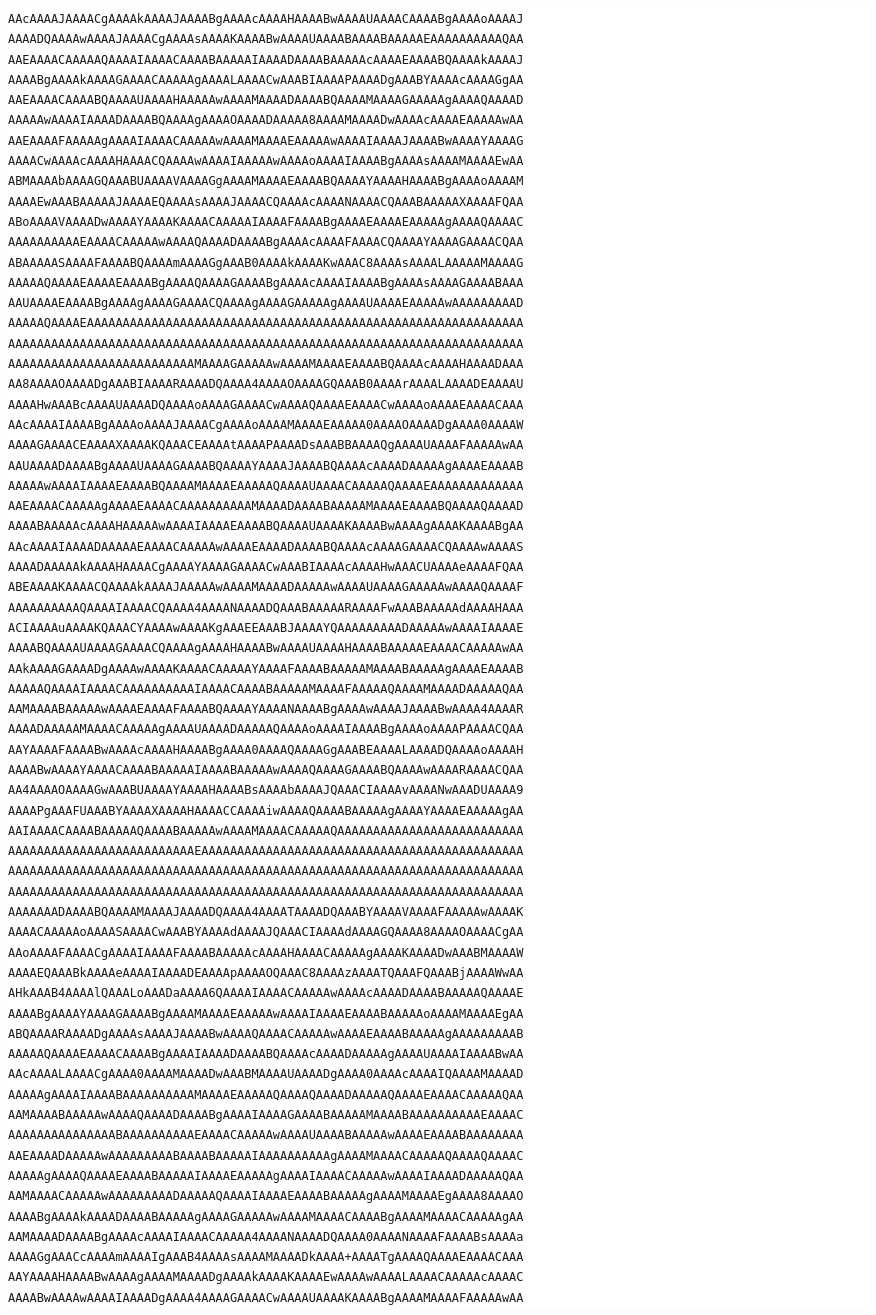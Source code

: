    AAcAAAAJAAAACgAAAAkAAAAJAAAABgAAAAcAAAAHAAAABwAAAAUAAAACAAAABgAAAAoAAAAJ
    AAAADQAAAAwAAAAJAAAACgAAAAsAAAAKAAAABwAAAAUAAAABAAAABAAAAAEAAAAAAAAAAQAA
    AAEAAAACAAAAAQAAAAIAAAACAAAABAAAAAIAAAADAAAABAAAAAcAAAAEAAAABQAAAAkAAAAJ
    AAAABgAAAAkAAAAGAAAACAAAAAgAAAALAAAACwAAABIAAAAPAAAADgAAABYAAAAcAAAAGgAA
    AAEAAAACAAAABQAAAAUAAAAHAAAAAwAAAAMAAAADAAAABQAAAAMAAAAGAAAAAgAAAAQAAAAD
    AAAAAwAAAAIAAAADAAAABQAAAAgAAAAOAAAADAAAAA8AAAAMAAAADwAAAAcAAAAEAAAAAwAA
    AAEAAAAFAAAAAgAAAAIAAAACAAAAAwAAAAMAAAAEAAAAAwAAAAIAAAAJAAAABwAAAAYAAAAG
    AAAACwAAAAcAAAAHAAAACQAAAAwAAAAIAAAAAwAAAAoAAAAIAAAABgAAAAsAAAAMAAAAEwAA
    ABMAAAAbAAAAGQAAABUAAAAVAAAAGgAAAAMAAAAEAAAABQAAAAYAAAAHAAAABgAAAAoAAAAM
    AAAAEwAAABAAAAAJAAAAEQAAAAsAAAAJAAAACQAAAAcAAAANAAAACQAAABAAAAAXAAAAFQAA
    ABoAAAAVAAAADwAAAAYAAAAKAAAACAAAAAIAAAAFAAAABgAAAAEAAAAEAAAAAgAAAAQAAAAC
    AAAAAAAAAAEAAAACAAAAAwAAAAQAAAADAAAABgAAAAcAAAAFAAAACQAAAAYAAAAGAAAACQAA
    ABAAAAASAAAAFAAAABQAAAAmAAAAGgAAAB0AAAAkAAAAKwAAAC8AAAAsAAAALAAAAAMAAAAG
    AAAAAQAAAAEAAAAEAAAABgAAAAQAAAAGAAAABgAAAAcAAAAIAAAABgAAAAsAAAAGAAAABAAA
    AAUAAAAEAAAABgAAAAgAAAAGAAAACQAAAAgAAAAGAAAAAgAAAAUAAAAEAAAAAwAAAAAAAAAD
    AAAAAQAAAAEAAAAAAAAAAAAAAAAAAAAAAAAAAAAAAAAAAAAAAAAAAAAAAAAAAAAAAAAAAAAA
    AAAAAAAAAAAAAAAAAAAAAAAAAAAAAAAAAAAAAAAAAAAAAAAAAAAAAAAAAAAAAAAAAAAAAAAA
    AAAAAAAAAAAAAAAAAAAAAAAAAAMAAAAGAAAAAwAAAAMAAAAEAAAABQAAAAcAAAAHAAAADAAA
    AA8AAAAOAAAADgAAABIAAAARAAAADQAAAA4AAAAOAAAAGQAAAB0AAAArAAAALAAAADEAAAAU
    AAAAHwAAABcAAAAUAAAADQAAAAoAAAAGAAAACwAAAAQAAAAEAAAACwAAAAoAAAAEAAAACAAA
    AAcAAAAIAAAABgAAAAoAAAAJAAAACgAAAAoAAAAMAAAAEAAAAA0AAAAOAAAADgAAAA0AAAAW
    AAAAGAAAACEAAAAXAAAAKQAAACEAAAAtAAAAPAAAADsAAABBAAAAQgAAAAUAAAAFAAAAAwAA
    AAUAAAADAAAABgAAAAUAAAAGAAAABQAAAAYAAAAJAAAABQAAAAcAAAADAAAAAgAAAAEAAAAB
    AAAAAwAAAAIAAAAEAAAABQAAAAMAAAAEAAAAAQAAAAUAAAACAAAAAQAAAAEAAAAAAAAAAAAA
    AAEAAAACAAAAAgAAAAEAAAACAAAAAAAAAAMAAAADAAAABAAAAAMAAAAEAAAABQAAAAQAAAAD
    AAAABAAAAAcAAAAHAAAAAwAAAAIAAAAEAAAABQAAAAUAAAAKAAAABwAAAAgAAAAKAAAABgAA
    AAcAAAAIAAAADAAAAAEAAAACAAAAAwAAAAEAAAADAAAABQAAAAcAAAAGAAAACQAAAAwAAAAS
    AAAADAAAAAkAAAAHAAAACgAAAAYAAAAGAAAACwAAABIAAAAcAAAAHwAAACUAAAAeAAAAFQAA
    ABEAAAAKAAAACQAAAAkAAAAJAAAAAwAAAAMAAAADAAAAAwAAAAUAAAAGAAAAAwAAAAQAAAAF
    AAAAAAAAAAQAAAAIAAAACQAAAA4AAAANAAAADQAAABAAAAARAAAAFwAAABAAAAAdAAAAHAAA
    ACIAAAAuAAAAKQAAACYAAAAwAAAAKgAAAEEAAABJAAAAYQAAAAAAAAADAAAAAwAAAAIAAAAE
    AAAABQAAAAUAAAAGAAAACQAAAAgAAAAHAAAABwAAAAUAAAAHAAAABAAAAAEAAAACAAAAAwAA
    AAkAAAAGAAAADgAAAAwAAAAKAAAACAAAAAYAAAAFAAAABAAAAAMAAAABAAAAAgAAAAEAAAAB
    AAAAAQAAAAIAAAACAAAAAAAAAAIAAAACAAAABAAAAAMAAAAFAAAAAQAAAAMAAAADAAAAAQAA
    AAMAAAABAAAAAwAAAAEAAAAFAAAABQAAAAYAAAANAAAABgAAAAwAAAAJAAAABwAAAA4AAAAR
    AAAADAAAAAMAAAACAAAAAgAAAAUAAAADAAAAAQAAAAoAAAAIAAAABgAAAAoAAAAPAAAACQAA
    AAYAAAAFAAAABwAAAAcAAAAHAAAABgAAAA0AAAAQAAAAGgAAABEAAAALAAAADQAAAAoAAAAH
    AAAABwAAAAYAAAACAAAABAAAAAIAAAABAAAAAwAAAAQAAAAGAAAABQAAAAwAAAARAAAACQAA
    AA4AAAAOAAAAGwAAABUAAAAYAAAAHAAAABsAAAAbAAAAJQAAACIAAAAvAAAANwAAADUAAAA9
    AAAAPgAAAFUAAABYAAAAXAAAAHAAAACCAAAAiwAAAAQAAAABAAAAAgAAAAYAAAAEAAAAAgAA
    AAIAAAACAAAABAAAAAQAAAABAAAAAwAAAAMAAAACAAAAAQAAAAAAAAAAAAAAAAAAAAAAAAAA
    AAAAAAAAAAAAAAAAAAAAAAAAAAEAAAAAAAAAAAAAAAAAAAAAAAAAAAAAAAAAAAAAAAAAAAAA
    AAAAAAAAAAAAAAAAAAAAAAAAAAAAAAAAAAAAAAAAAAAAAAAAAAAAAAAAAAAAAAAAAAAAAAAA
    AAAAAAAAAAAAAAAAAAAAAAAAAAAAAAAAAAAAAAAAAAAAAAAAAAAAAAAAAAAAAAAAAAAAAAAA
    AAAAAAADAAAABQAAAAMAAAAJAAAADQAAAA4AAAATAAAADQAAABYAAAAVAAAAFAAAAAwAAAAK
    AAAACAAAAAoAAAASAAAACwAAABYAAAAdAAAAJQAAACIAAAAdAAAAGQAAAA8AAAAOAAAACgAA
    AAoAAAAFAAAACgAAAAIAAAAFAAAABAAAAAcAAAAHAAAACAAAAAgAAAAKAAAADwAAABMAAAAW
    AAAAEQAAABkAAAAeAAAAIAAAADEAAAApAAAAOQAAAC8AAAAzAAAATQAAAFQAAABjAAAAWwAA
    AHkAAAB4AAAAlQAAALoAAADaAAAA6QAAAAIAAAACAAAAAwAAAAcAAAADAAAABAAAAAQAAAAE
    AAAABgAAAAYAAAAGAAAABgAAAAMAAAAEAAAAAwAAAAIAAAAEAAAABAAAAAoAAAAMAAAAEgAA
    ABQAAAARAAAADgAAAAsAAAAJAAAABwAAAAQAAAACAAAAAwAAAAEAAAABAAAAAgAAAAAAAAAB
    AAAAAQAAAAEAAAACAAAABgAAAAIAAAADAAAABQAAAAcAAAADAAAAAgAAAAUAAAAIAAAABwAA
    AAcAAAALAAAACgAAAA0AAAAMAAAADwAAABMAAAAUAAAADgAAAA0AAAAcAAAAIQAAAAMAAAAD
    AAAAAgAAAAIAAAABAAAAAAAAAAMAAAAEAAAAAQAAAAQAAAADAAAAAQAAAAEAAAACAAAAAQAA
    AAMAAAABAAAAAwAAAAQAAAADAAAABgAAAAIAAAAGAAAABAAAAAMAAAABAAAAAAAAAAEAAAAC
    AAAAAAAAAAAAAAABAAAAAAAAAAEAAAACAAAAAwAAAAUAAAABAAAAAwAAAAEAAAABAAAAAAAA
    AAEAAAADAAAAAwAAAAAAAAABAAAABAAAAAIAAAAAAAAAAgAAAAMAAAACAAAAAQAAAAQAAAAC
    AAAAAgAAAAQAAAAEAAAABAAAAAIAAAAEAAAAAgAAAAIAAAACAAAAAwAAAAIAAAADAAAAAQAA
    AAMAAAACAAAAAwAAAAAAAAADAAAAAQAAAAIAAAAEAAAABAAAAAgAAAAMAAAAEgAAAA8AAAAO
    AAAABgAAAAkAAAADAAAABAAAAAgAAAAGAAAAAwAAAAMAAAACAAAABgAAAAMAAAACAAAAAgAA
    AAMAAAADAAAABgAAAAcAAAAIAAAACAAAAA4AAAANAAAADQAAAA0AAAANAAAAFAAAABsAAAAa
    AAAAGgAAACcAAAAmAAAAIgAAAB4AAAAsAAAAMAAAADkAAAA+AAAATgAAAAQAAAAEAAAACAAA
    AAYAAAAHAAAABwAAAAgAAAAMAAAADgAAAAkAAAAKAAAAEwAAAAwAAAALAAAACAAAAAcAAAAC
    AAAABwAAAAwAAAAIAAAADgAAAA4AAAAGAAAACwAAAAUAAAAKAAAABgAAAAMAAAAFAAAAAwAA